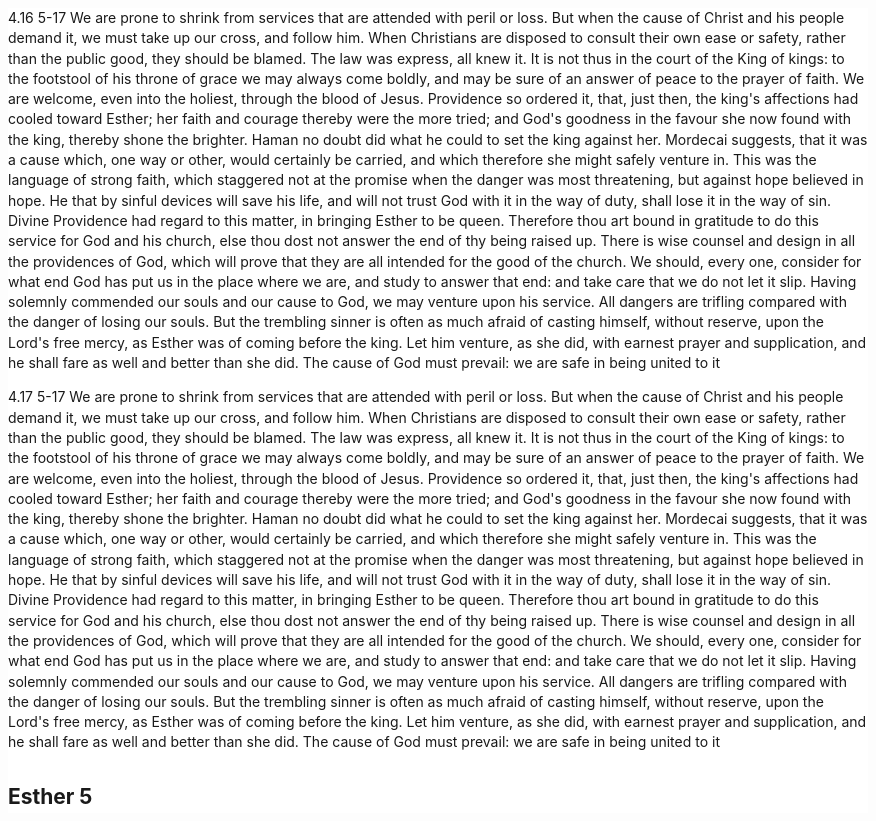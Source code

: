 4.16 5-17 We are prone to shrink from services that are attended with peril or loss. But when the cause of Christ and his people demand it, we must take up our cross, and follow him. When Christians are disposed to consult their own ease or safety, rather than the public good, they should be blamed. The law was express, all knew it. It is not thus in the court of the King of kings: to the footstool of his throne of grace we may always come boldly, and may be sure of an answer of peace to the prayer of faith. We are welcome, even into the holiest, through the blood of Jesus. Providence so ordered it, that, just then, the king's affections had cooled toward Esther; her faith and courage thereby were the more tried; and God's goodness in the favour she now found with the king, thereby shone the brighter. Haman no doubt did what he could to set the king against her. Mordecai suggests, that it was a cause which, one way or other, would certainly be carried, and which therefore she might safely venture in. This was the language of strong faith, which staggered not at the promise when the danger was most threatening, but against hope believed in hope. He that by sinful devices will save his life, and will not trust God with it in the way of duty, shall lose it in the way of sin. Divine Providence had regard to this matter, in bringing Esther to be queen. Therefore thou art bound in gratitude to do this service for God and his church, else thou dost not answer the end of thy being raised up. There is wise counsel and design in all the providences of God, which will prove that they are all intended for the good of the church. We should, every one, consider for what end God has put us in the place where we are, and study to answer that end: and take care that we do not let it slip. Having solemnly commended our souls and our cause to God, we may venture upon his service. All dangers are trifling compared with the danger of losing our souls. But the trembling sinner is often as much afraid of casting himself, without reserve, upon the Lord's free mercy, as Esther was of coming before the king. Let him venture, as she did, with earnest prayer and supplication, and he shall fare as well and better than she did. The cause of God must prevail: we are safe in being united to it

4.17 5-17 We are prone to shrink from services that are attended with peril or loss. But when the cause of Christ and his people demand it, we must take up our cross, and follow him. When Christians are disposed to consult their own ease or safety, rather than the public good, they should be blamed. The law was express, all knew it. It is not thus in the court of the King of kings: to the footstool of his throne of grace we may always come boldly, and may be sure of an answer of peace to the prayer of faith. We are welcome, even into the holiest, through the blood of Jesus. Providence so ordered it, that, just then, the king's affections had cooled toward Esther; her faith and courage thereby were the more tried; and God's goodness in the favour she now found with the king, thereby shone the brighter. Haman no doubt did what he could to set the king against her. Mordecai suggests, that it was a cause which, one way or other, would certainly be carried, and which therefore she might safely venture in. This was the language of strong faith, which staggered not at the promise when the danger was most threatening, but against hope believed in hope. He that by sinful devices will save his life, and will not trust God with it in the way of duty, shall lose it in the way of sin. Divine Providence had regard to this matter, in bringing Esther to be queen. Therefore thou art bound in gratitude to do this service for God and his church, else thou dost not answer the end of thy being raised up. There is wise counsel and design in all the providences of God, which will prove that they are all intended for the good of the church. We should, every one, consider for what end God has put us in the place where we are, and study to answer that end: and take care that we do not let it slip. Having solemnly commended our souls and our cause to God, we may venture upon his service. All dangers are trifling compared with the danger of losing our souls. But the trembling sinner is often as much afraid of casting himself, without reserve, upon the Lord's free mercy, as Esther was of coming before the king. Let him venture, as she did, with earnest prayer and supplication, and he shall fare as well and better than she did. The cause of God must prevail: we are safe in being united to it

## Esther 5
